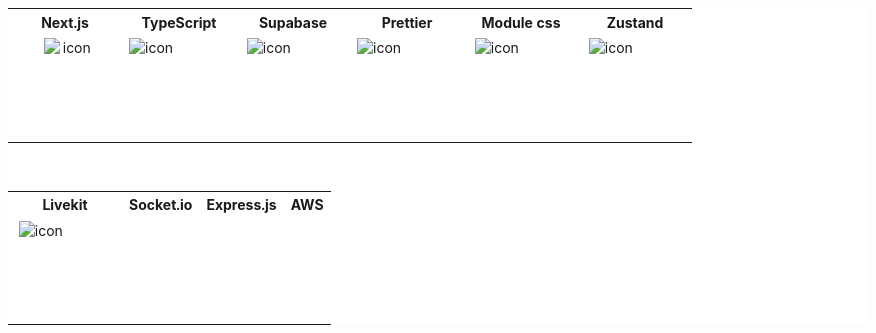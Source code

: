 <table>
  <tr>
    <th>Next.js</th>
    <th>TypeScript</th>
    <th>Supabase</th>
    <th>Prettier</th>
    <th>Module css</th>
    <th>Zustand</th>
  </tr>
  <tr>
    <td width="100" height="100">
      <div style="display: flex; align-items:center; justify-content:center;">
        &nbsp;&nbsp;<img src="https://github.com/sparta-advancedProject-team10/HappyMungLife/assets/116704646/ca3b35d4-25bf-4038-9a33-2daf9e6c5ade" alt="icon" width="50" height="50" style="text-align:center" />
      </div>
    </td>
    <td width="100" height="100">
       <div style="display: flex; align-items: flex-start;">
         <img src="https://techstack-generator.vercel.app/ts-icon.svg" alt="icon" width="80" height="80" />
       </div>
     </td>
     <td width="100" height="100">
      <div style="display: flex; align-items: center;">
        &nbsp;
        <img src="https://github.com/sparta-advancedProject-team10/HappyMungLife/assets/121484282/81b31829-810a-4653-b54e-2fc9a3d98ad0" alt="icon" width="65" height="65" />
      </div>     
    </td>
    <td width="100" height="100">
      <div style="display: flex; align-items: center;">
        <img src="https://techstack-generator.vercel.app/prettier-icon.svg" alt="icon" width="65" height="65" />
      </div>     
    </td>
    <td width="100" height="100">
      <div style="display: flex; align-items: center;">
          &nbsp;
        <img src="https://github.com/ice-craft/ice-craft/assets/116704646/248b37f6-b404-42fd-8e4a-2ea1ab4a53d1" alt="icon" width="60" height="60" />
      </div>     
    </td>
    <td width="100" height="100">
      <div style="display: flex; align-items: center;">
        &nbsp;
        <img src="https://github.com/ice-craft/ice-craft/assets/116704646/c519f7e9-ae7a-4749-a849-97a836428a05" alt="icon" width="60" height="60" />
      </div>     
    </td>
  </tr>
</table>

<br>
<table>
  <tr>
    <th>Livekit</th>
    <th>Socket.io</th>
    <th>Express.js</th>
    <th>AWS</th>
  </tr>
  <tr>
    <td width="100" height="100">
      <div style="display: flex; align-items: center;">
        &nbsp;
        <img src="https://github.com/ice-craft/ice-craft/assets/116704646/8d33be75-ce12-495c-8a19-03d4913e7578" alt="icon" width="60" height="60" />
      </div>     